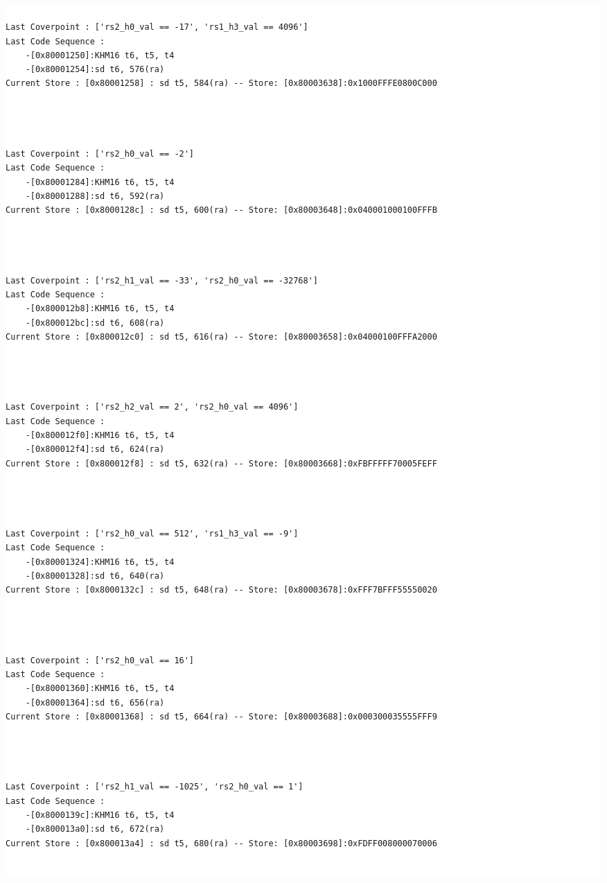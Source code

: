 ```

Last Coverpoint : ['rs2_h0_val == -17', 'rs1_h3_val == 4096']
Last Code Sequence : 
	-[0x80001250]:KHM16 t6, t5, t4
	-[0x80001254]:sd t6, 576(ra)
Current Store : [0x80001258] : sd t5, 584(ra) -- Store: [0x80003638]:0x1000FFFE0800C000




Last Coverpoint : ['rs2_h0_val == -2']
Last Code Sequence : 
	-[0x80001284]:KHM16 t6, t5, t4
	-[0x80001288]:sd t6, 592(ra)
Current Store : [0x8000128c] : sd t5, 600(ra) -- Store: [0x80003648]:0x040001000100FFFB




Last Coverpoint : ['rs2_h1_val == -33', 'rs2_h0_val == -32768']
Last Code Sequence : 
	-[0x800012b8]:KHM16 t6, t5, t4
	-[0x800012bc]:sd t6, 608(ra)
Current Store : [0x800012c0] : sd t5, 616(ra) -- Store: [0x80003658]:0x04000100FFFA2000




Last Coverpoint : ['rs2_h2_val == 2', 'rs2_h0_val == 4096']
Last Code Sequence : 
	-[0x800012f0]:KHM16 t6, t5, t4
	-[0x800012f4]:sd t6, 624(ra)
Current Store : [0x800012f8] : sd t5, 632(ra) -- Store: [0x80003668]:0xFBFFFFF70005FEFF




Last Coverpoint : ['rs2_h0_val == 512', 'rs1_h3_val == -9']
Last Code Sequence : 
	-[0x80001324]:KHM16 t6, t5, t4
	-[0x80001328]:sd t6, 640(ra)
Current Store : [0x8000132c] : sd t5, 648(ra) -- Store: [0x80003678]:0xFFF7BFFF55550020




Last Coverpoint : ['rs2_h0_val == 16']
Last Code Sequence : 
	-[0x80001360]:KHM16 t6, t5, t4
	-[0x80001364]:sd t6, 656(ra)
Current Store : [0x80001368] : sd t5, 664(ra) -- Store: [0x80003688]:0x000300035555FFF9




Last Coverpoint : ['rs2_h1_val == -1025', 'rs2_h0_val == 1']
Last Code Sequence : 
	-[0x8000139c]:KHM16 t6, t5, t4
	-[0x800013a0]:sd t6, 672(ra)
Current Store : [0x800013a4] : sd t5, 680(ra) -- Store: [0x80003698]:0xFDFF008000070006



```